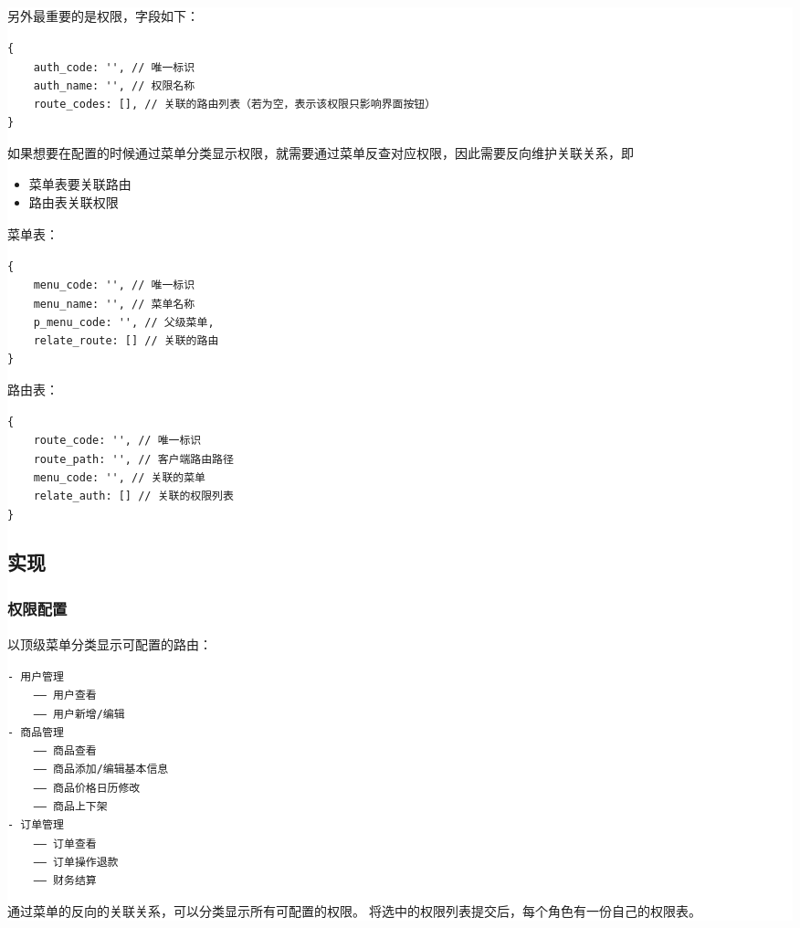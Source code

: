 另外最重要的是权限，字段如下：
```
{
    auth_code: '', // 唯一标识
    auth_name: '', // 权限名称
    route_codes: [], // 关联的路由列表（若为空，表示该权限只影响界面按钮）
}
```

如果想要在配置的时候通过菜单分类显示权限，就需要通过菜单反查对应权限，因此需要反向维护关联关系，即
* 菜单表要关联路由
* 路由表关联权限

菜单表：
```
{
    menu_code: '', // 唯一标识
    menu_name: '', // 菜单名称
    p_menu_code: '', // 父级菜单,
    relate_route: [] // 关联的路由
}
```
路由表：

```
{
    route_code: '', // 唯一标识
    route_path: '', // 客户端路由路径
    menu_code: '', // 关联的菜单
    relate_auth: [] // 关联的权限列表
}
```

## 实现

### 权限配置
以顶级菜单分类显示可配置的路由：

```
- 用户管理
    —— 用户查看
    —— 用户新增/编辑
- 商品管理
    —— 商品查看
    —— 商品添加/编辑基本信息
    —— 商品价格日历修改
    —— 商品上下架
- 订单管理
    —— 订单查看
    —— 订单操作退款
    —— 财务结算
```

通过菜单的反向的关联关系，可以分类显示所有可配置的权限。
将选中的权限列表提交后，每个角色有一份自己的权限表。
